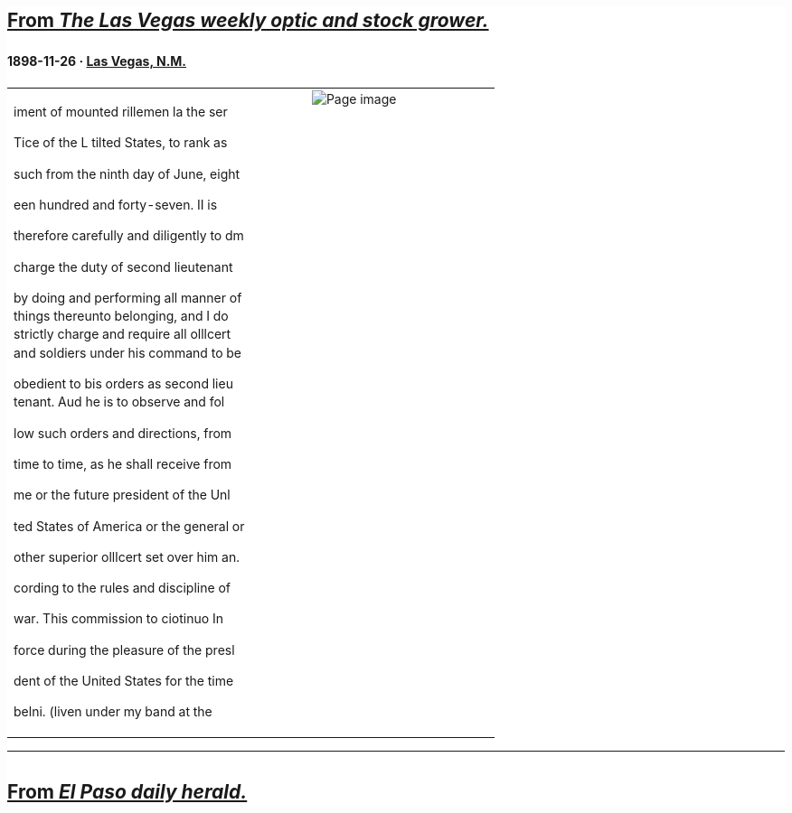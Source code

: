 
## [From _The Las Vegas weekly optic and stock grower._](https://www.loc.gov/resource/sn92070422/1898-11-26/ed-1/?sp=7)

#### 1898-11-26 &middot; [Las Vegas, N.M.](http://dbpedia.org/resource/Las_Vegas%2C_New_Mexico)

<table style="width: 100%;"><tr><td style="width: 50%">

  
iment of mounted rillemen la the ser  
  
Tice of the L tilted States, to rank as  
  
such from the ninth day of June, eight  
  
een hundred and forty-seven. II is  
  
therefore carefully and diligently to dm  
  
charge the duty of second lieutenant  
  
by doing and performing all manner of  
things thereunto belonging, and I do  
strictly charge and require all olllcert  
and soldiers under his command to be  
  
obedient to bis orders as second lieu  
tenant. Aud he is to observe and fol  
  
low such orders and directions, from  
  
time to time, as he shall receive from  
  
me or the future president of the Unl  
  
ted States of America or the general or  
  
other superior olllcert set over him an.  
  
cording to the rules and discipline of  
  
war. This commission to ciotinuo In  
  
force during the pleasure of the presl  
  
dent of the United States for the time  
  
belni. (liven under my band at the
</td><td style="width: 50%; max-height: 75%; margin: auto; display: block;">
<img alt="Page image" src="https://tile.loc.gov/image-services/iiif/service:ndnp:nmu:batch_nmu_juniper_ver02:data:sn92070422:00200290203:1898112601:0469/pct:9.815546772068512,57.39659984775437,28.326745718050066,29.6878964729764/!600,600/0/default.jpg"/>
</td>
</tr></table>

---

## [From _El Paso daily herald._](https://www.loc.gov/resource/sn86064199/1898-11-26/ed-1/?sp=8)
